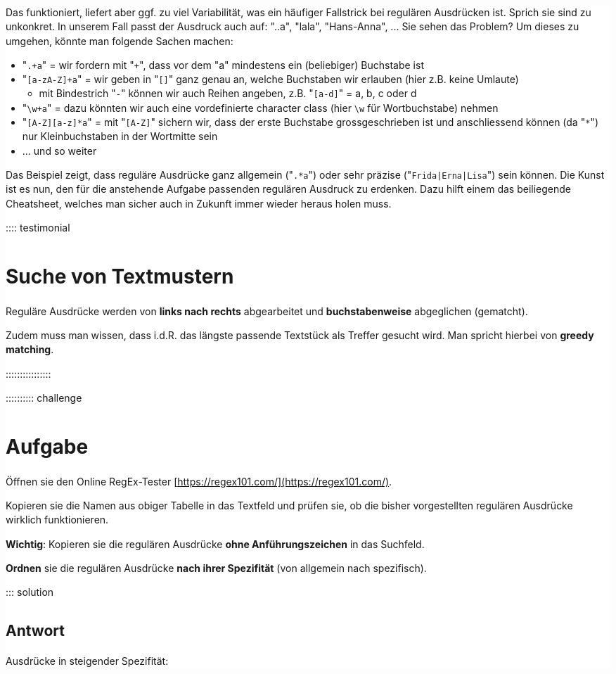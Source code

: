 Das funktioniert, liefert aber ggf. zu viel Variabilität, was ein häufiger Fallstrick bei regulären Ausdrücken ist.
Sprich sie sind zu unkonkret.
In unserem Fall passt der Ausdruck auch auf: "..a", "lala", "Hans-Anna", ... Sie sehen das Problem?
Um dieses zu umgehen, könnte man folgende Sachen machen:

- "`.+a`" = wir fordern mit "`+`", dass vor dem "a" mindestens ein (beliebiger) Buchstabe ist
- "`[a-zA-Z]+a`" = wir geben in "`[]`" ganz genau an, welche Buchstaben wir erlauben (hier z.B. keine Umlaute)
  - mit Bindestrich "`-`" können wir auch Reihen angeben, z.B. "`[a-d]`" = a, b, c oder d
- "`\w+a`" = dazu könnten wir auch eine vordefinierte character class (hier `\w` für Wortbuchstabe) nehmen
- "`[A-Z][a-z]*a`" = mit "`[A-Z]`" sichern wir, dass der erste Buchstabe grossgeschrieben ist und anschliessend können (da "`*`") nur Kleinbuchstaben in der Wortmitte sein
- ... und so weiter

Das Beispiel zeigt, dass reguläre Ausdrücke ganz allgemein ("`.*a`") oder sehr präzise ("`Frida|Erna|Lisa`") sein können.
Die Kunst ist es nun, den für die anstehende Aufgabe passenden regulären Ausdruck zu erdenken.
Dazu hilft einem das beiliegende Cheatsheet, welches man sicher auch in Zukunft immer wieder heraus holen muss.


:::: testimonial

# Suche von Textmustern

Reguläre Ausdrücke werden von **links nach rechts** abgearbeitet und **buchstabenweise** abgeglichen (gematcht).

Zudem muss man wissen, dass i.d.R. das längste passende Textstück als Treffer gesucht wird.
Man spricht hierbei von **greedy matching**.

::::::::::::::::


:::::::::: challenge

# Aufgabe

Öffnen sie den Online RegEx-Tester [https://regex101.com/](https://regex101.com/).

Kopieren sie die Namen aus obiger Tabelle in das Textfeld und prüfen sie, ob die bisher vorgestellten regulären Ausdrücke wirklich funktionieren.

**Wichtig**: Kopieren sie die regulären Ausdrücke **ohne Anführungszeichen** in das Suchfeld.

**Ordnen** sie die regulären Ausdrücke **nach ihrer Spezifität** (von allgemein nach spezifisch).

::: solution

## Antwort

Ausdrücke in steigender Spezifität:
